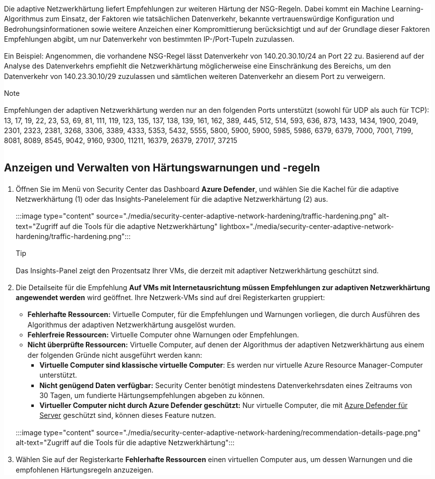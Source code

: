 Die adaptive Netzwerkhärtung liefert Empfehlungen zur weiteren Härtung der NSG-Regeln. Dabei kommt ein Machine Learning-Algorithmus zum Einsatz, der Faktoren wie tatsächlichen Datenverkehr, bekannte vertrauenswürdige Konfiguration und Bedrohungsinformationen sowie weitere Anzeichen einer Kompromittierung berücksichtigt und auf der Grundlage dieser Faktoren Empfehlungen abgibt, um nur Datenverkehr von bestimmten IP-/Port-Tupeln zuzulassen.

Ein Beispiel: Angenommen, die vorhandene NSG-Regel lässt Datenverkehr von 140.20.30.10/24 an Port 22 zu. Basierend auf der Analyse des Datenverkehrs empfiehlt die Netzwerkhärtung möglicherweise eine Einschränkung des Bereichs, um den Datenverkehr von 140.23.30.10/29 zuzulassen und sämtlichen weiteren Datenverkehr an diesem Port zu verweigern.

>[!Note]
> Empfehlungen der adaptiven Netzwerkhärtung werden nur an den folgenden Ports unterstützt (sowohl für UDP als auch für TCP): 13, 17, 19, 22, 23, 53, 69, 81, 111, 119, 123, 135, 137, 138, 139, 161, 162, 389, 445, 512, 514, 593, 636, 873, 1433, 1434, 1900, 2049, 2301, 2323, 2381, 3268, 3306, 3389, 4333, 5353, 5432, 5555, 5800, 5900, 5900, 5985, 5986, 6379, 6379, 7000, 7001, 7199, 8081, 8089, 8545, 9042, 9160, 9300, 11211, 16379, 26379, 27017, 37215


## <a name="view-and-manage-hardening-alerts-and-rules"></a>Anzeigen und Verwalten von Härtungswarnungen und -regeln

1. Öffnen Sie im Menü von Security Center das Dashboard **Azure Defender**, und wählen Sie die Kachel für die adaptive Netzwerkhärtung (1) oder das Insights-Panelelement für die adaptive Netzwerkhärtung (2) aus. 

    :::image type="content" source="./media/security-center-adaptive-network-hardening/traffic-hardening.png" alt-text="Zugriff auf die Tools für die adaptive Netzwerkhärtung" lightbox="./media/security-center-adaptive-network-hardening/traffic-hardening.png":::

    > [!TIP]
    > Das Insights-Panel zeigt den Prozentsatz Ihrer VMs, die derzeit mit adaptiver Netzwerkhärtung geschützt sind. 

1. Die Detailseite für die Empfehlung **Auf VMs mit Internetausrichtung müssen Empfehlungen zur adaptiven Netzwerkhärtung angewendet werden** wird geöffnet. Ihre Netzwerk-VMs sind auf drei Registerkarten gruppiert:
   * **Fehlerhafte Ressourcen:** Virtuelle Computer, für die Empfehlungen und Warnungen vorliegen, die durch Ausführen des Algorithmus der adaptiven Netzwerkhärtung ausgelöst wurden. 
   * **Fehlerfreie Ressourcen:** Virtuelle Computer ohne Warnungen oder Empfehlungen.
   * **Nicht überprüfte Ressourcen:** Virtuelle Computer, auf denen der Algorithmus der adaptiven Netzwerkhärtung aus einem der folgenden Gründe nicht ausgeführt werden kann:
      * **Virtuelle Computer sind klassische virtuelle Computer**: Es werden nur virtuelle Azure Resource Manager-Computer unterstützt.
      * **Nicht genügend Daten verfügbar:** Security Center benötigt mindestens Datenverkehrsdaten eines Zeitraums von 30 Tagen, um fundierte Härtungsempfehlungen abgeben zu können.
      * **Virtueller Computer nicht durch Azure Defender geschützt:** Nur virtuelle Computer, die mit [Azure Defender für Server](defender-for-servers-introduction.md) geschützt sind, können dieses Feature nutzen.

    :::image type="content" source="./media/security-center-adaptive-network-hardening/recommendation-details-page.png" alt-text="Zugriff auf die Tools für die adaptive Netzwerkhärtung":::

1. Wählen Sie auf der Registerkarte **Fehlerhafte Ressourcen** einen virtuellen Computer aus, um dessen Warnungen und die empfohlenen Härtungsregeln anzuzeigen.
